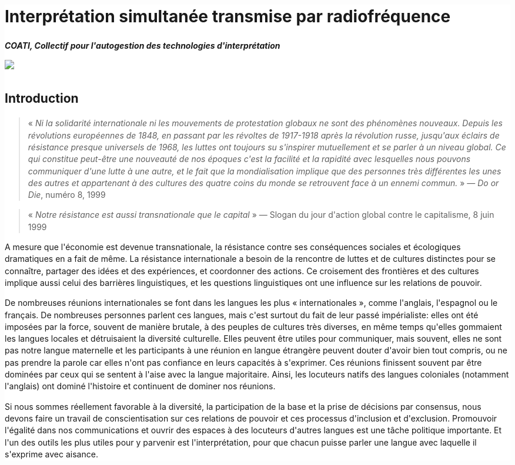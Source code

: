 # Interprétation simultanée transmise par radiofréquence

***COATI, Collectif pour l'autogestion des technologies d'interprétation***

![](../../contrib/gfx/illustrations/coati-halfsize.png)

## Introduction

> « *Ni la solidarité internationale ni les mouvements de protestation globaux
> ne sont des phénomènes nouveaux. Depuis les révolutions européennes de 1848,
> en passant par les révoltes de 1917-1918 après la révolution russe,
> jusqu'aux éclairs de résistance presque universels de 1968, les luttes ont
> toujours su s'inspirer mutuellement et se parler à un niveau global. Ce qui
> constitue peut-être une nouveauté de nos époques c'est la facilité et la
> rapidité avec lesquelles nous pouvons communiquer d'une lutte à une autre,
> et le fait que la mondialisation implique que des personnes très différentes
> les unes des autres et appartenant à des cultures des quatre coins du monde
> se retrouvent face à un ennemi commun.* » — *Do or Die*, numéro 8, 1999

> « *Notre résistance est aussi transnationale que le capital* » — Slogan 
> du jour d'action global contre le capitalisme, 8 juin 1999

A mesure que l'économie est devenue transnationale, la résistance contre
ses conséquences sociales et écologiques dramatiques en a fait de même.
La résistance internationale a besoin de la rencontre de luttes et de
cultures distinctes pour se connaître, partager des idées et des
expériences, et coordonner des actions. Ce croisement des frontières et
des cultures implique aussi celui des barrières linguistiques, et les
questions linguistiques ont une influence sur les relations de pouvoir.

De nombreuses réunions internationales se font dans les langues les plus
« internationales », comme l'anglais, l'espagnol ou le français. De
nombreuses personnes parlent ces langues, mais c'est surtout du fait de
leur passé impérialiste: elles ont été imposées par la force, souvent
de manière brutale, à des peuples de cultures très diverses, en même
temps qu'elles gommaient les langues locales et détruisaient la
diversité culturelle. Elles peuvent être utiles pour communiquer, mais
souvent, elles ne sont pas notre langue maternelle et les participants à
une réunion en langue étrangère peuvent douter d'avoir bien tout
compris, ou ne pas prendre la parole car elles n'ont pas confiance en
leurs capacités à s'exprimer. Ces réunions finissent souvent par être
dominées par ceux qui se sentent à l'aise avec la langue majoritaire.
Ainsi, les locuteurs natifs des langues coloniales (notamment l'anglais)
ont dominé l'histoire et continuent de dominer nos réunions.

Si nous sommes réellement favorable à la diversité, la participation de
la base et la prise de décisions par consensus, nous devons faire un
travail de conscientisation sur ces relations de pouvoir et ces
processus d'inclusion et d'exclusion. Promouvoir l'égalité dans nos
communications et ouvrir des espaces à des locuteurs d'autres langues
est une tâche politique importante. Et l'un des outils les plus utiles
pour y parvenir est l'interprétation, pour que chacun puisse parler une
langue avec laquelle il s'exprime avec aisance.
